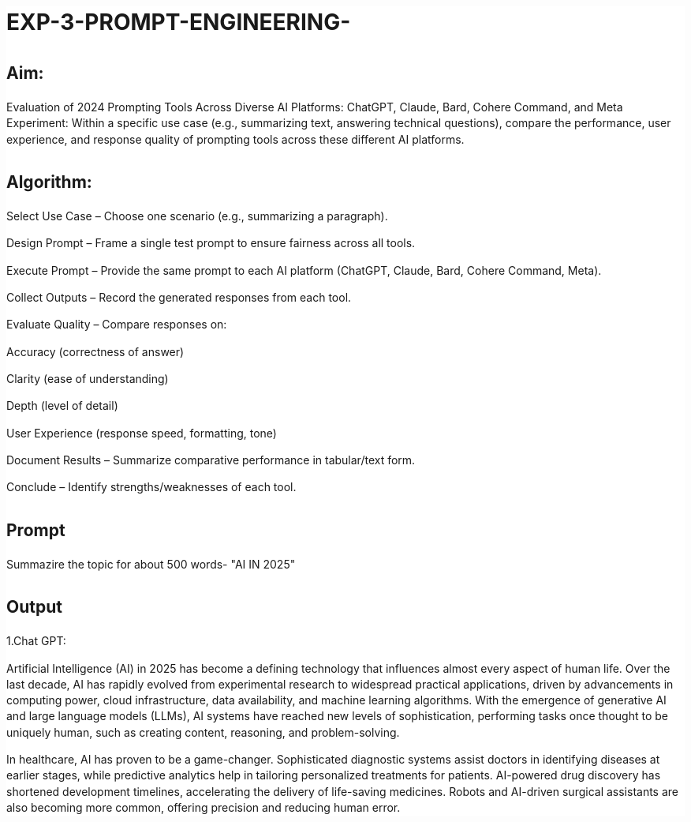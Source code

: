 # EXP-3-PROMPT-ENGINEERING-

## Aim: 
Evaluation of 2024 Prompting Tools Across Diverse AI Platforms: 
ChatGPT, Claude, Bard, Cohere Command, and Meta
Experiment:
Within a specific use case (e.g., summarizing text, answering technical questions), compare the performance, user experience, and response quality of prompting tools across these different AI platforms.

## Algorithm:

Select Use Case – Choose one scenario (e.g., summarizing a paragraph).

Design Prompt – Frame a single test prompt to ensure fairness across all tools.

Execute Prompt – Provide the same prompt to each AI platform (ChatGPT, Claude, Bard, Cohere Command, Meta).

Collect Outputs – Record the generated responses from each tool.

Evaluate Quality – Compare responses on:

Accuracy (correctness of answer)

Clarity (ease of understanding)

Depth (level of detail)

User Experience (response speed, formatting, tone)

Document Results – Summarize comparative performance in tabular/text form.

Conclude – Identify strengths/weaknesses of each tool.

## Prompt

Summazire the topic for about 500 words-
"AI IN 2025"

## Output

1.Chat GPT:

Artificial Intelligence (AI) in 2025 has become a defining technology that influences almost every aspect of human life. Over the last decade, AI has rapidly evolved from experimental research to widespread practical applications, driven by advancements in computing power, cloud infrastructure, data availability, and machine learning algorithms. With the emergence of generative AI and large language models (LLMs), AI systems have reached new levels of sophistication, performing tasks once thought to be uniquely human, such as creating content, reasoning, and problem-solving.

In healthcare, AI has proven to be a game-changer. Sophisticated diagnostic systems assist doctors in identifying diseases at earlier stages, while predictive analytics help in tailoring personalized treatments for patients. AI-powered drug discovery has shortened development timelines, accelerating the delivery of life-saving medicines. Robots and AI-driven surgical assistants are also becoming more common, offering precision and reducing human error.
